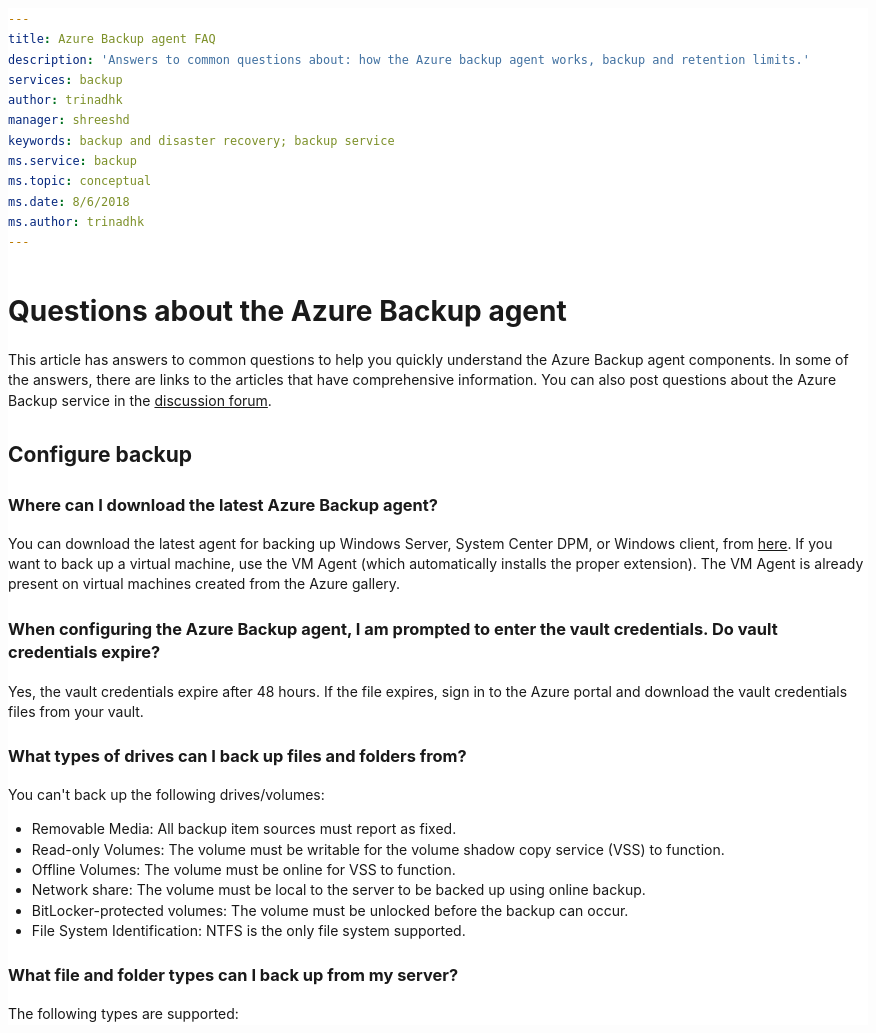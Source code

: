 ```yaml
---
title: Azure Backup agent FAQ
description: 'Answers to common questions about: how the Azure backup agent works, backup and retention limits.'
services: backup
author: trinadhk
manager: shreeshd
keywords: backup and disaster recovery; backup service
ms.service: backup
ms.topic: conceptual
ms.date: 8/6/2018
ms.author: trinadhk
---
```


# Questions about the Azure Backup agent
This article has answers to common questions to help you quickly understand the Azure Backup agent components. In some of the answers, there are links to the articles that have comprehensive information. You can also post questions about the Azure Backup service in the [discussion forum](https://social.msdn.microsoft.com/forums/azure/home?forum=windowsazureonlinebackup).

## Configure backup
### Where can I download the latest Azure Backup agent? <br/>
You can download the latest agent for backing up Windows Server, System Center DPM, or Windows client, from [here](https://aka.ms/azurebackup_agent). If you want to back up a virtual machine, use the VM Agent (which automatically installs the proper extension). The VM Agent is already present on virtual machines created from the Azure gallery.

### When configuring the Azure Backup agent, I am prompted to enter the vault credentials. Do vault credentials expire?
Yes, the vault credentials expire after 48 hours. If the file expires, sign in to the Azure portal and download the vault credentials files from your vault.

### What types of drives can I back up files and folders from? <br/>
You can't back up the following drives/volumes:

* Removable Media: All backup item sources must report as fixed.
* Read-only Volumes: The volume must be writable for the volume shadow copy service (VSS) to function.
* Offline Volumes: The volume must be online for VSS to function.
* Network share: The volume must be local to the server to be backed up using online backup.
* BitLocker-protected volumes: The volume must be unlocked before the backup can occur.
* File System Identification: NTFS is the only file system supported.

### What file and folder types can I back up from my server?<br/>
The following types are supported:
